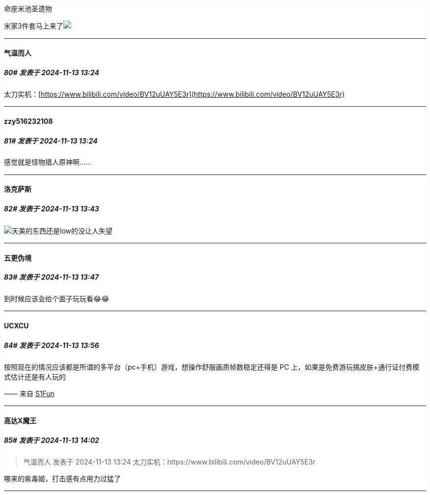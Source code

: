 命座米池圣遗物

米家3件套马上来了<img src="https://static.saraba1st.com/image/smiley/face2017/018.png" referrerpolicy="no-referrer">


*****

####  气温而人  
##### 80#       发表于 2024-11-13 13:24

太刀实机：[https://www.bilibili.com/video/BV12uUAY5E3r](https://www.bilibili.com/video/BV12uUAY5E3r)


*****

####  zzy516232108  
##### 81#       发表于 2024-11-13 13:24

感觉就是怪物猎人原神啊……


*****

####  洛克萨斯  
##### 82#       发表于 2024-11-13 13:43

<img src="https://static.saraba1st.com/image/smiley/face2017/068.png" referrerpolicy="no-referrer">天美的东西还是low的没让人失望

*****

####  五更伪境  
##### 83#       发表于 2024-11-13 13:47

到时候应该会给个面子玩玩看😂😂


*****

####  UCXCU  
##### 84#       发表于 2024-11-13 13:56

按照现在的情况应该都是所谓的多平台（pc+手机）游戏，想操作舒服画质帧数稳定还得是 PC 上，如果是免费游玩搞皮肤+通行证付费模式估计还是有人玩的

—— 来自 [S1Fun](https://s1fun.koalcat.com)


*****

####  高达X魔王  
##### 85#       发表于 2024-11-13 14:02

<blockquote>气温而人 发表于 2024-11-13 13:24
太刀实机：https://www.bilibili.com/video/BV12uUAY5E3r</blockquote>
哪来的紫毒姬，打击感有点用力过猛了


*****
